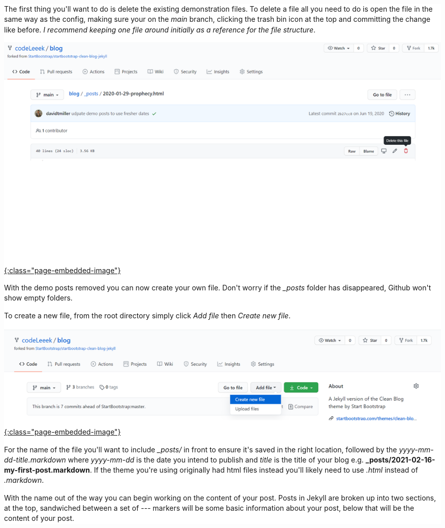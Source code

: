 The first thing you'll want to do is delete the existing demonstration files. To delete a file all you need to do is open the file in the same way as the config, making sure your on the *main* branch, clicking the trash bin icon at the top and committing the change like before. *I recommend keeping one file around initially as a reference for the file structure*.

[![Delete the old posts](/assets/img/2021-02-14/screen-8.png){:class="page-embedded-image"}](/assets/img/2021-02-14/screen-8.png)

With the demo posts removed you can now create your own file. Don't worry if the *_posts* folder has disappeared, Github won't show empty folders. 

To create a new file, from the root directory simply click *Add file* then *Create new file*.

[![Create new post](/assets/img/2021-02-14/screen-9.png){:class="page-embedded-image"}](/assets/img/2021-02-14/screen-9.png)

For the name of the file you'll want to include *_posts/* in front to ensure it's saved in the right location, followed by the *yyyy-mm-dd-title.markdown* where *yyyy-mm-dd* is the date you intend to publish and *title* is the title of your blog e.g. **_posts/2021-02-16-my-first-post.markdown**. If the theme you're using originally had html files instead you'll likely need to use *.html* instead of *.markdown*. 

With the name out of the way you can begin working on the content of your post. Posts in Jekyll are broken up into two sections, at the top, sandwiched between a set of *---* markers will be some basic information about your post, below that will be the content of your post. 
